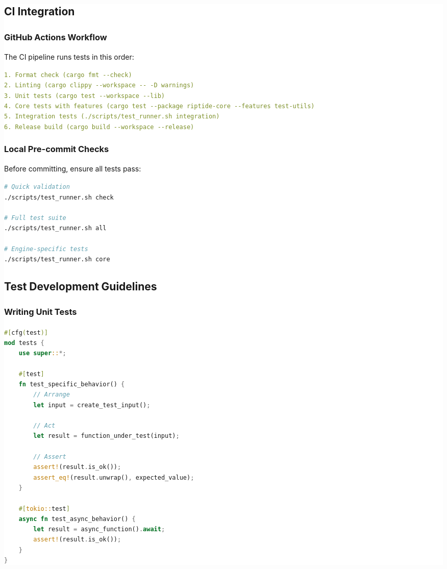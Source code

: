 ## CI Integration

### GitHub Actions Workflow

The CI pipeline runs tests in this order:

```yaml
1. Format check (cargo fmt --check)
2. Linting (cargo clippy --workspace -- -D warnings)
3. Unit tests (cargo test --workspace --lib)
4. Core tests with features (cargo test --package riptide-core --features test-utils)
5. Integration tests (./scripts/test_runner.sh integration)
6. Release build (cargo build --workspace --release)
```

### Local Pre-commit Checks

Before committing, ensure all tests pass:

```bash
# Quick validation
./scripts/test_runner.sh check

# Full test suite
./scripts/test_runner.sh all

# Engine-specific tests
./scripts/test_runner.sh core
```

## Test Development Guidelines

### Writing Unit Tests

```rust
#[cfg(test)]
mod tests {
    use super::*;

    #[test]
    fn test_specific_behavior() {
        // Arrange
        let input = create_test_input();

        // Act
        let result = function_under_test(input);

        // Assert
        assert!(result.is_ok());
        assert_eq!(result.unwrap(), expected_value);
    }

    #[tokio::test]
    async fn test_async_behavior() {
        let result = async_function().await;
        assert!(result.is_ok());
    }
}
```
